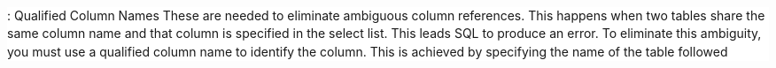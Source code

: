 :
Qualified
Column
Names
These
are
needed
to
eliminate
ambiguous
column
references.
This
happens
when
two
tables
share
the
same
column
name
and
that
column
is
specified
in
the
select
list.
This
leads
SQL
to
produce
an
error.
To
eliminate
this
ambiguity,
you
must
use
a
qualified
column
name
to
identify
the
column.
This
is
achieved
by
specifying
the
name
of
the
table
followed